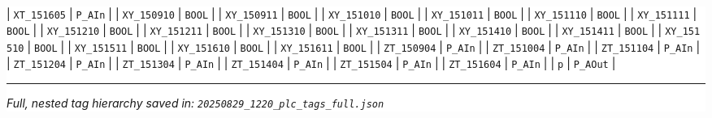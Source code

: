 | `XT_151605` | `P_AIn` |
| `XY_150910` | `BOOL` |
| `XY_150911` | `BOOL` |
| `XY_151010` | `BOOL` |
| `XY_151011` | `BOOL` |
| `XY_151110` | `BOOL` |
| `XY_151111` | `BOOL` |
| `XY_151210` | `BOOL` |
| `XY_151211` | `BOOL` |
| `XY_151310` | `BOOL` |
| `XY_151311` | `BOOL` |
| `XY_151410` | `BOOL` |
| `XY_151411` | `BOOL` |
| `XY_151510` | `BOOL` |
| `XY_151511` | `BOOL` |
| `XY_151610` | `BOOL` |
| `XY_151611` | `BOOL` |
| `ZT_150904` | `P_AIn` |
| `ZT_151004` | `P_AIn` |
| `ZT_151104` | `P_AIn` |
| `ZT_151204` | `P_AIn` |
| `ZT_151304` | `P_AIn` |
| `ZT_151404` | `P_AIn` |
| `ZT_151504` | `P_AIn` |
| `ZT_151604` | `P_AIn` |
| `p` | `P_AOut` |

---
*Full, nested tag hierarchy saved in: `20250829_1220_plc_tags_full.json`*
